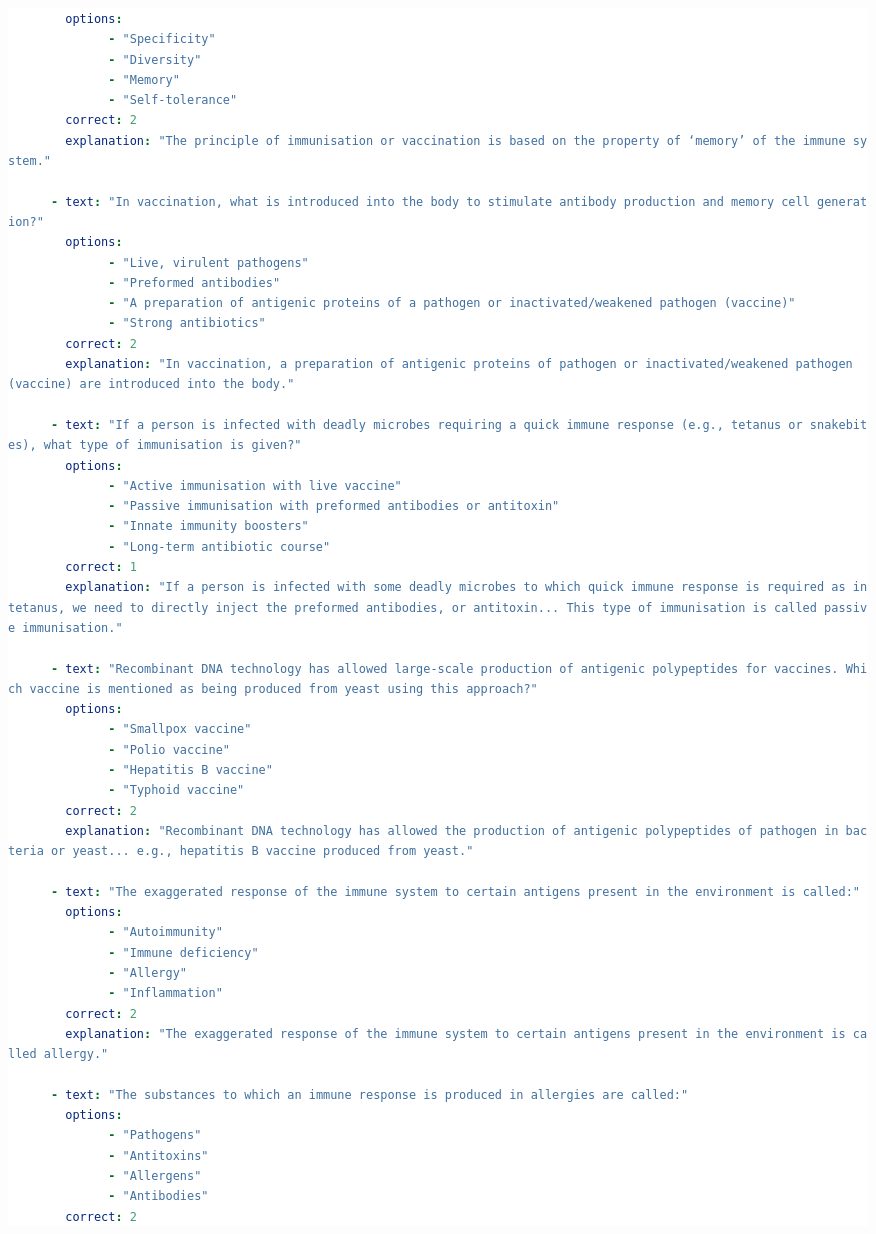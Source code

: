 ```yaml
        options:
              - "Specificity"
              - "Diversity"
              - "Memory"
              - "Self-tolerance"
        correct: 2
        explanation: "The principle of immunisation or vaccination is based on the property of ‘memory’ of the immune system."

      - text: "In vaccination, what is introduced into the body to stimulate antibody production and memory cell generation?"
        options:
              - "Live, virulent pathogens"
              - "Preformed antibodies"
              - "A preparation of antigenic proteins of a pathogen or inactivated/weakened pathogen (vaccine)"
              - "Strong antibiotics"
        correct: 2
        explanation: "In vaccination, a preparation of antigenic proteins of pathogen or inactivated/weakened pathogen (vaccine) are introduced into the body."

      - text: "If a person is infected with deadly microbes requiring a quick immune response (e.g., tetanus or snakebites), what type of immunisation is given?"
        options:
              - "Active immunisation with live vaccine"
              - "Passive immunisation with preformed antibodies or antitoxin"
              - "Innate immunity boosters"
              - "Long-term antibiotic course"
        correct: 1
        explanation: "If a person is infected with some deadly microbes to which quick immune response is required as in tetanus, we need to directly inject the preformed antibodies, or antitoxin... This type of immunisation is called passive immunisation."

      - text: "Recombinant DNA technology has allowed large-scale production of antigenic polypeptides for vaccines. Which vaccine is mentioned as being produced from yeast using this approach?"
        options:
              - "Smallpox vaccine"
              - "Polio vaccine"
              - "Hepatitis B vaccine"
              - "Typhoid vaccine"
        correct: 2
        explanation: "Recombinant DNA technology has allowed the production of antigenic polypeptides of pathogen in bacteria or yeast... e.g., hepatitis B vaccine produced from yeast."

      - text: "The exaggerated response of the immune system to certain antigens present in the environment is called:"
        options:
              - "Autoimmunity"
              - "Immune deficiency"
              - "Allergy"
              - "Inflammation"
        correct: 2
        explanation: "The exaggerated response of the immune system to certain antigens present in the environment is called allergy."

      - text: "The substances to which an immune response is produced in allergies are called:"
        options:
              - "Pathogens"
              - "Antitoxins"
              - "Allergens"
              - "Antibodies"
        correct: 2
```